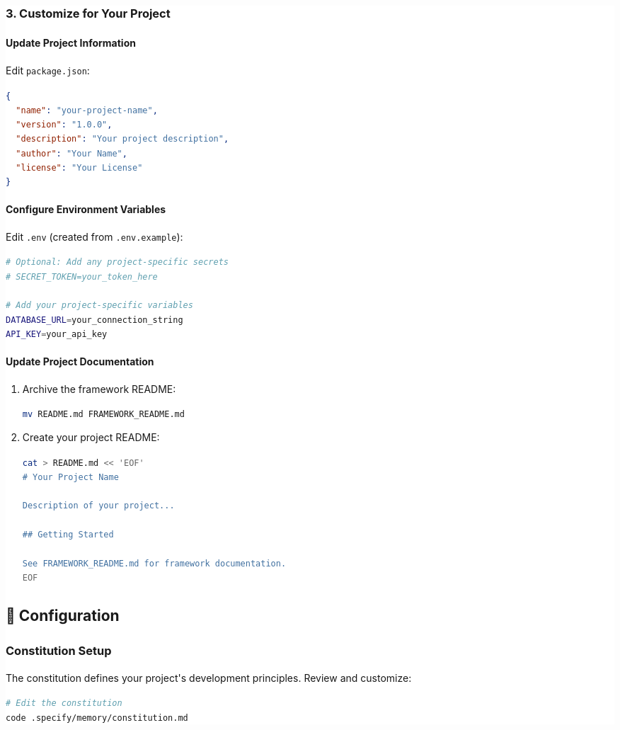 ### 3. Customize for Your Project

#### Update Project Information

Edit `package.json`:
```json
{
  "name": "your-project-name",
  "version": "1.0.0",
  "description": "Your project description",
  "author": "Your Name",
  "license": "Your License"
}
```

#### Configure Environment Variables

Edit `.env` (created from `.env.example`):
```bash
# Optional: Add any project-specific secrets
# SECRET_TOKEN=your_token_here

# Add your project-specific variables
DATABASE_URL=your_connection_string
API_KEY=your_api_key
```

#### Update Project Documentation

1. Archive the framework README:
   ```bash
   mv README.md FRAMEWORK_README.md
   ```

2. Create your project README:
   ```bash
   cat > README.md << 'EOF'
   # Your Project Name

   Description of your project...

   ## Getting Started

   See FRAMEWORK_README.md for framework documentation.
   EOF
   ```

## 🔧 Configuration

### Constitution Setup

The constitution defines your project's development principles. Review and customize:

```bash
# Edit the constitution
code .specify/memory/constitution.md
```
